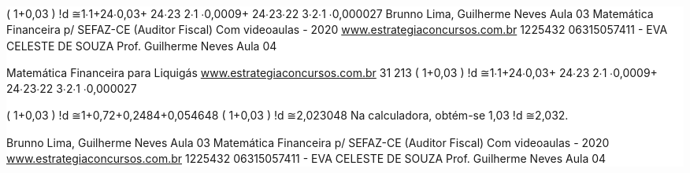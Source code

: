 
(
1+0,03
)
!d
≅1∙1+24∙0,03+
24∙23
2∙1
∙0,0009+
24∙23∙22
3∙2∙1
∙0,000027
Brunno Lima, Guilherme Neves Aula 03
Matemática Financeira p/ SEFAZ-CE (Auditor Fiscal) Com videoaulas - 2020 www.estrategiaconcursos.com.br 1225432
06315057411 - EVA CELESTE DE SOUZA 
Prof. Guilherme Neves Aula 04




Matemática Financeira para Liquigás www.estrategiaconcursos.com.br 31
213
(
1+0,03
)
!d
≅1∙1+24∙0,03+
24∙23
2∙1
∙0,0009+
24∙23∙22
3∙2∙1
∙0,000027

(
1+0,03
)
!d
≅1+0,72+0,2484+0,054648 
(
1+0,03
)
!d
≅2,023048
Na calculadora, obtém-se 1,03 !d
≅2,032.


Brunno Lima, Guilherme Neves Aula 03
Matemática Financeira p/ SEFAZ-CE (Auditor Fiscal) Com videoaulas - 2020 www.estrategiaconcursos.com.br 1225432
06315057411 - EVA CELESTE DE SOUZA 
Prof. Guilherme Neves Aula 04
